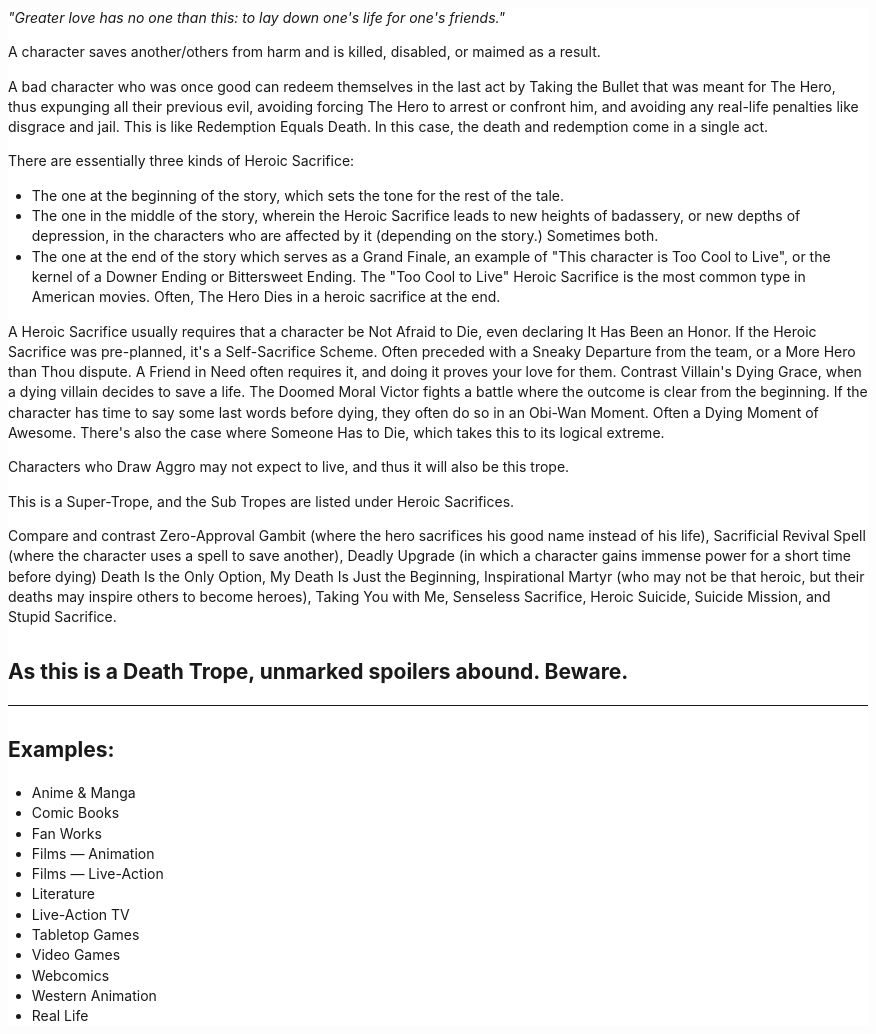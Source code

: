 _"Greater love has no one than this: to lay down one's life for one's friends."_

A character saves another/others from harm and is killed, disabled, or maimed as a result.

A bad character who was once good can redeem themselves in the last act by Taking the Bullet that was meant for The Hero, thus expunging all their previous evil, avoiding forcing The Hero to arrest or confront him, and avoiding any real-life penalties like disgrace and jail. This is like Redemption Equals Death. In this case, the death and redemption come in a single act.

There are essentially three kinds of Heroic Sacrifice:

-   The one at the beginning of the story, which sets the tone for the rest of the tale.
-   The one in the middle of the story, wherein the Heroic Sacrifice leads to new heights of badassery, or new depths of depression, in the characters who are affected by it (depending on the story.) Sometimes both.
-   The one at the end of the story which serves as a Grand Finale, an example of "This character is Too Cool to Live", or the kernel of a Downer Ending or Bittersweet Ending. The "Too Cool to Live" Heroic Sacrifice is the most common type in American movies. Often, The Hero Dies in a heroic sacrifice at the end.

A Heroic Sacrifice usually requires that a character be Not Afraid to Die, even declaring It Has Been an Honor. If the Heroic Sacrifice was pre-planned, it's a Self-Sacrifice Scheme. Often preceded with a Sneaky Departure from the team, or a More Hero than Thou dispute. A Friend in Need often requires it, and doing it proves your love for them. Contrast Villain's Dying Grace, when a dying villain decides to save a life. The Doomed Moral Victor fights a battle where the outcome is clear from the beginning. If the character has time to say some last words before dying, they often do so in an Obi-Wan Moment. Often a Dying Moment of Awesome. There's also the case where Someone Has to Die, which takes this to its logical extreme.

Characters who Draw Aggro may not expect to live, and thus it will also be this trope.

This is a Super-Trope, and the Sub Tropes are listed under Heroic Sacrifices.

Compare and contrast Zero-Approval Gambit (where the hero sacrifices his good name instead of his life), Sacrificial Revival Spell (where the character uses a spell to save another), Deadly Upgrade (in which a character gains immense power for a short time before dying) Death Is the Only Option, My Death Is Just the Beginning, Inspirational Martyr (who may not be that heroic, but their deaths may inspire others to become heroes), Taking You with Me, Senseless Sacrifice, Heroic Suicide, Suicide Mission, and Stupid Sacrifice.

## As this is a Death Trope, unmarked spoilers abound. Beware.

___

## Examples:

-   Anime & Manga
-   Comic Books
-   Fan Works
-   Films — Animation
-   Films — Live-Action
-   Literature
-   Live-Action TV
-   Tabletop Games
-   Video Games
-   Webcomics
-   Western Animation
-   Real Life
